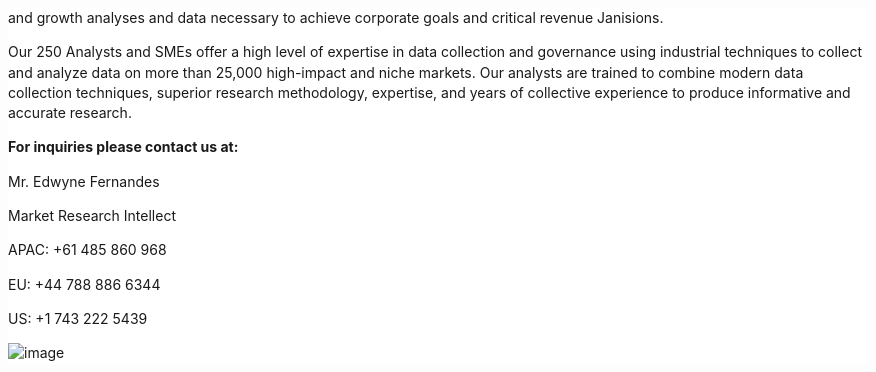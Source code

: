 and growth analyses and data necessary to achieve corporate goals and critical revenue Janisions.</p><p><span class="">Our 250 Analysts and SMEs offer a high level of expertise in data collection and governance using industrial techniques to collect and analyze data on more than 25,000 high-impact and niche markets. Our analysts are trained to combine modern data collection techniques, superior research methodology, expertise, and years of collective experience to produce informative and accurate research.</span></p><p><strong>For inquiries please contact us at:</strong></p><p>Mr. Edwyne Fernandes</p><p>Market Research Intellect</p><p>APAC: +61 485 860 968</p><p>EU: +44 788 886 6344</p><p>US: +1 743 222 5439</p>
![image](https://github.com/user-attachments/assets/be942212-89f1-4792-8cf9-65f9f4915d67)
